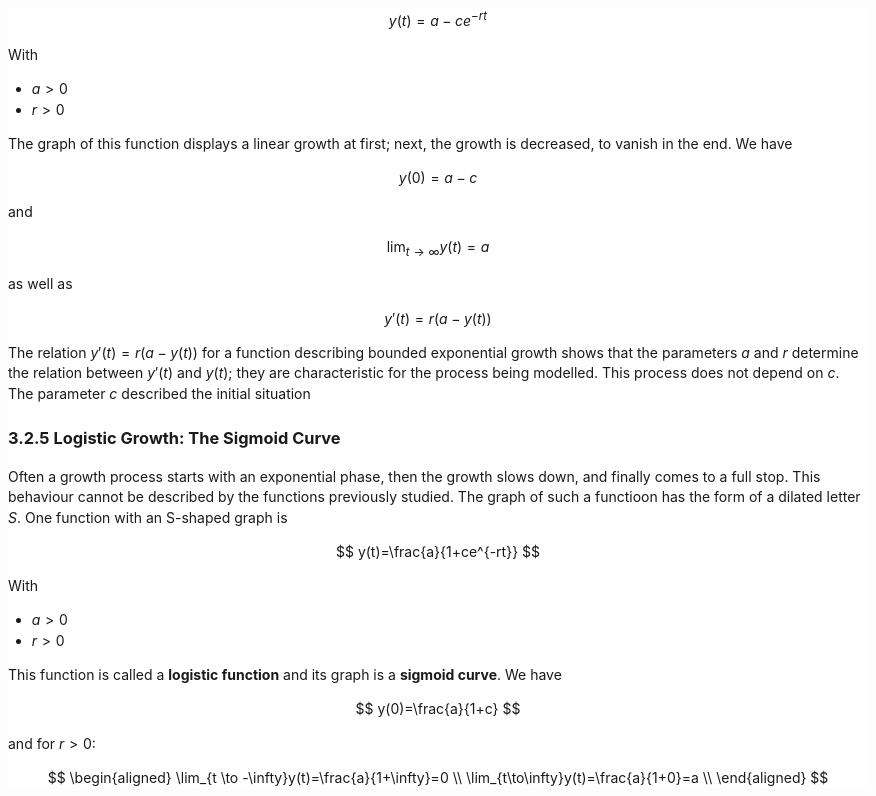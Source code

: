 $$
y(t)=a-ce^{-rt}
$$

With
- $a \gt 0$
- $r \gt 0$

The graph of this function displays a linear growth at first; next, the growth is decreased, to vanish in the end. We have

$$
y(0)=a-c
$$

and

$$
\lim_{t\to \infty}y(t)=a
$$

as well as

$$
y'(t)=r(a-y(t))
$$

The relation $y'(t)=r(a-y(t))$ for a function describing bounded exponential growth shows that the parameters $a$ and $r$ determine the relation between $y'(t)$ and $y(t)$; they are characteristic for the process being modelled. This process does not depend on $c$. The parameter $c$ described the initial situation

### 3.2.5 Logistic Growth: The Sigmoid Curve
Often a growth process starts with an exponential phase, then the growth slows down, and finally comes to a full stop. This behaviour cannot be described by the functions previously studied. The graph of such a functioon has the form of a dilated letter $S$. One function with an S-shaped graph is

$$
y(t)=\frac{a}{1+ce^{-rt}}
$$

With
- $a \gt 0$
- $r \gt 0$

This function is called a **logistic function** and its graph is a **sigmoid curve**. We have

$$
y(0)=\frac{a}{1+c}
$$

and for $r \gt 0$:

$$
\begin{aligned}
\lim_{t \to -\infty}y(t)=\frac{a}{1+\infty}=0 \\
\lim_{t\to\infty}y(t)=\frac{a}{1+0}=a \\
\end{aligned}
$$
